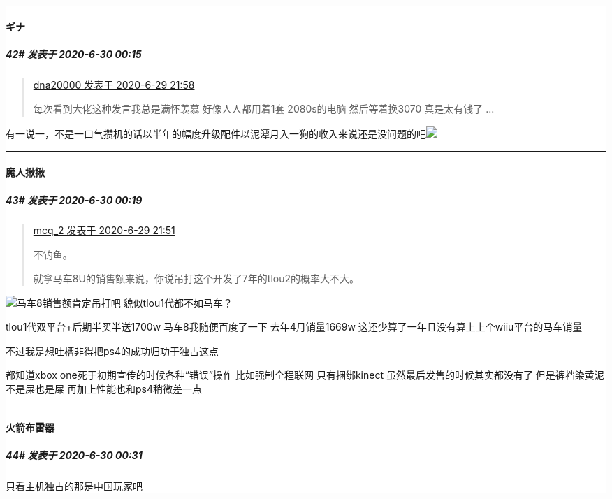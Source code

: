 


-----

####  ギナ  
##### 42#       发表于 2020-6-30 00:15



<blockquote><a href="httphttps://bbs.saraba1st.com/2b/forum.php?mod=redirect&amp;goto=findpost&amp;pid=48002746&amp;ptid=1944801" target="_blank">dna20000 发表于 2020-6-29 21:58</a>

每次看到大佬这种发言我总是满怀羡慕 好像人人都用着1套 2080s的电脑 然后等着换3070 真是太有钱了 ...</blockquote>
有一说一，不是一口气攒机的话以半年的幅度升级配件以泥潭月入一狗的收入来说还是没问题的吧<img src="https://static.saraba1st.com/image/smiley/face2017/032.png" referrerpolicy="no-referrer">







-----

####  魔人揪揪  
##### 43#       发表于 2020-6-30 00:19



<blockquote><a href="httphttps://bbs.saraba1st.com/2b/forum.php?mod=redirect&amp;goto=findpost&amp;pid=48002662&amp;ptid=1944801" target="_blank">mcq_2 发表于 2020-6-29 21:51</a>

不钓鱼。


就拿马车8U的销售额来说，你说吊打这个开发了7年的tlou2的概率大不大。</blockquote>
<img src="https://static.saraba1st.com/image/smiley/face2017/062.gif" referrerpolicy="no-referrer">马车8销售额肯定吊打吧 貌似tlou1代都不如马车？

tlou1代双平台+后期半买半送1700w 马车8我随便百度了一下 去年4月销量1669w 这还少算了一年且没有算上上个wiiu平台的马车销量

不过我是想吐槽非得把ps4的成功归功于独占这点 

都知道xbox one死于初期宣传的时候各种“错误”操作 比如强制全程联网 只有捆绑kinect 虽然最后发售的时候其实都没有了 但是裤裆染黄泥不是屎也是屎 再加上性能也和ps4稍微差一点








-----

####  火箭布雷器  
##### 44#       发表于 2020-6-30 00:31




只看主机独占的那是中国玩家吧






